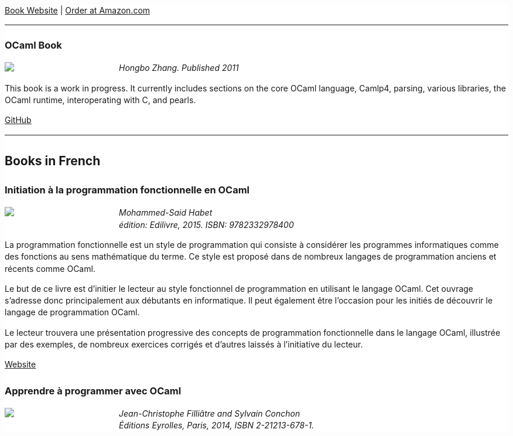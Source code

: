 [Book Website](http://pauillac.inria.fr/cousineau-mauny/main.html) |
[Order at
Amazon.com](http://www.amazon.com/exec/obidos/ASIN/0521571839/qid%3D911812711/sr%3D1-22/102-8668961-8838559)

****

###  OCaml Book
<img src="/img/default.png" width="180" style="float: left; margin-right: 15px; margin-bottom: 15px;"></img>

*Hongbo Zhang. Published 2011*

This book is a work in progress. It currently includes sections on the
core OCaml language, Camlp4, parsing, various libraries, the OCaml
runtime, interoperating with C, and pearls.

[GitHub](https://github.com/bobzhang/ocaml-book)

****

## Books in French

### Initiation à la programmation fonctionnelle en OCaml
<img src="/img/Initiation_a_la_programmation_fonctionnelle_en_OCaml.jpg" width="180" style="float: left; margin-right: 15px; margin-bottom: 15px;"></img>

*Mohammed-Said Habet<br />
édition: Edilivre, 2015. ISBN: 9782332978400*

La programmation fonctionnelle est un style de programmation qui
consiste à considérer les programmes informatiques comme des fonctions
au sens mathématique du terme. Ce style est proposé dans de nombreux
langages de programmation anciens et récents comme OCaml.

Le but de ce livre est d’initier le lecteur au style fonctionnel de
programmation en utilisant le langage OCaml. Cet ouvrage s’adresse
donc principalement aux débutants en informatique. Il peut également
être l’occasion pour les initiés de découvrir le langage de
programmation OCaml.

Le lecteur trouvera une présentation progressive des concepts de
programmation fonctionnelle dans le langage OCaml, illustrée par des
exemples, de nombreux exercices corrigés et d’autres laissés à
l’initiative du lecteur.

[Website](http://www.edilivre.com/initiation-a-la-programmation-fonctionnelle-en-ocaml-mohammed-said-habet.html)

###  Apprendre à programmer avec OCaml
<img src="/img/apprendre_ocaml_cover.png" width="180" style="float: left; margin-right: 15px; margin-bottom: 15px;"></img>

*Jean-Christophe Filliâtre and Sylvain Conchon<br />
 Éditions Eyrolles, Paris, 2014, ISBN 2-21213-678-1.*
